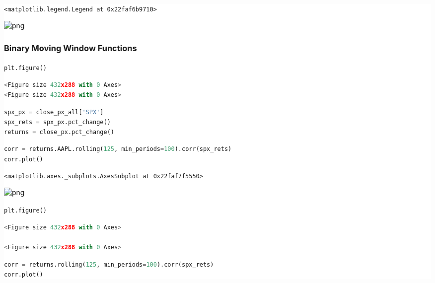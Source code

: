 


    <matplotlib.legend.Legend at 0x22faf6b9710>




![png](https://github.com/yosarawut/e-Library/raw/master/img/output_136_1.png)


### Binary Moving Window Functions


```python
plt.figure()
```



```py
<Figure size 432x288 with 0 Axes>
<Figure size 432x288 with 0 Axes>
```


```python
spx_px = close_px_all['SPX']
spx_rets = spx_px.pct_change()
returns = close_px.pct_change()
```


```python
corr = returns.AAPL.rolling(125, min_periods=100).corr(spx_rets)
corr.plot()
```




    <matplotlib.axes._subplots.AxesSubplot at 0x22faf7f5550>




![png](https://github.com/yosarawut/e-Library/raw/master/img/output_140_1.png)



```python
plt.figure()
```



```py
<Figure size 432x288 with 0 Axes>

<Figure size 432x288 with 0 Axes>
```


```python
corr = returns.rolling(125, min_periods=100).corr(spx_rets)
corr.plot()
```

